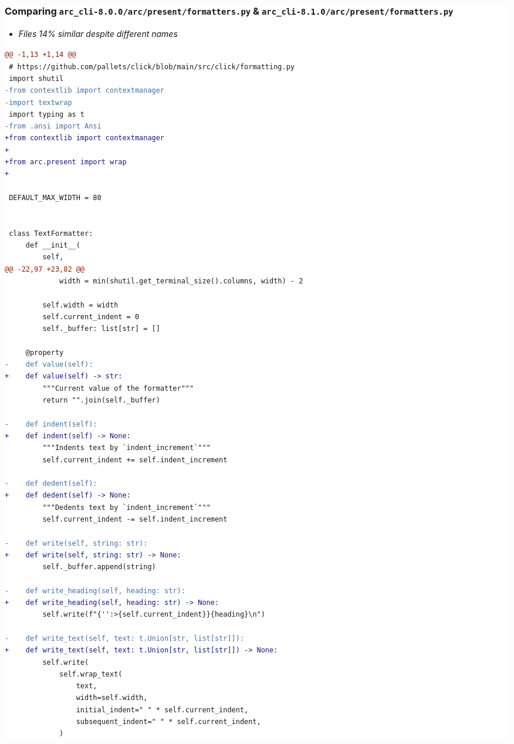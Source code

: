 ### Comparing `arc_cli-8.0.0/arc/present/formatters.py` & `arc_cli-8.1.0/arc/present/formatters.py`

 * *Files 14% similar despite different names*

```diff
@@ -1,13 +1,14 @@
 # https://github.com/pallets/click/blob/main/src/click/formatting.py
 import shutil
-from contextlib import contextmanager
-import textwrap
 import typing as t
-from .ansi import Ansi
+from contextlib import contextmanager
+
+from arc.present import wrap
+
 
 DEFAULT_MAX_WIDTH = 80
 
 
 class TextFormatter:
     def __init__(
         self,
@@ -22,97 +23,82 @@
             width = min(shutil.get_terminal_size().columns, width) - 2
 
         self.width = width
         self.current_indent = 0
         self._buffer: list[str] = []
 
     @property
-    def value(self):
+    def value(self) -> str:
         """Current value of the formatter"""
         return "".join(self._buffer)
 
-    def indent(self):
+    def indent(self) -> None:
         """Indents text by `indent_increment`"""
         self.current_indent += self.indent_increment
 
-    def dedent(self):
+    def dedent(self) -> None:
         """Dedents text by `indent_increment`"""
         self.current_indent -= self.indent_increment
 
-    def write(self, string: str):
+    def write(self, string: str) -> None:
         self._buffer.append(string)
 
-    def write_heading(self, heading: str):
+    def write_heading(self, heading: str) -> None:
         self.write(f"{'':>{self.current_indent}}{heading}\n")
 
-    def write_text(self, text: t.Union[str, list[str]]):
+    def write_text(self, text: t.Union[str, list[str]]) -> None:
         self.write(
             self.wrap_text(
                 text,
                 width=self.width,
                 initial_indent=" " * self.current_indent,
                 subsequent_indent=" " * self.current_indent,
             )
```